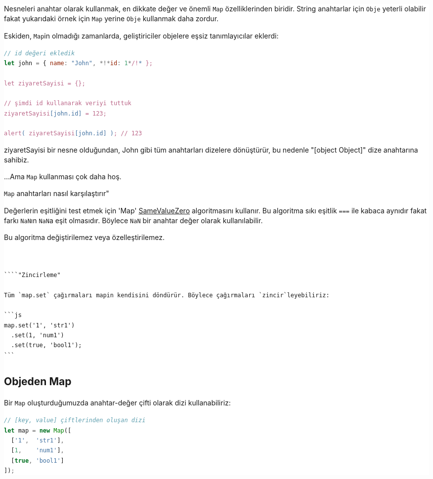 Nesneleri anahtar olarak kullanmak, en dikkate değer ve önemli `Map` özelliklerinden biridir. String anahtarlar için `Obje` yeterli olabilir fakat yukarıdaki örnek için `Map` yerine `Obje` kullanmak daha zordur.

Eskiden, `Map`in olmadığı zamanlarda, geliştiriciler objelere eşsiz tanımlayıcılar eklerdi:

```js run
// id değeri ekledik
let john = { name: "John", *!*id: 1*/!* };

let ziyaretSayisi = {};

// şimdi id kullanarak veriyi tuttuk
ziyaretSayisi[john.id] = 123;

alert( ziyaretSayisi[john.id] ); // 123
```
ziyaretSayisi bir nesne olduğundan, John gibi tüm anahtarları dizelere dönüştürür, bu nedenle "[object Object]" dize anahtarına sahibiz.


...Ama `Map` kullanması çok daha hoş.


`Map` anahtarları nasıl karşılaştırır"

Değerlerin eşitliğini test etmek için 'Map' [SameValueZero](https://tc39.github.io/ecma262/#sec-samevaluezero) algoritmasını kullanır. Bu algoritma sıkı eşitlik `===` ile kabaca aynıdır fakat farkı `NaN`ın `NaN`a eşit olmasıdır. Böylece `NaN` bir anahtar değer olarak kullanılabilir.

Bu algoritma değiştirilemez veya özelleştirilemez.
````


````"Zincirleme"

Tüm `map.set` çağırmaları mapin kendisini döndürür. Böylece çağırmaları `zincir`leyebiliriz:

```js
map.set('1', 'str1')
  .set(1, 'num1')
  .set(true, 'bool1');
```
````

## Objeden Map

Bir `Map` oluşturduğumuzda anahtar-değer çifti olarak dizi kullanabiliriz:

```js
// [key, value] çiftlerinden oluşan dizi
let map = new Map([
  ['1',  'str1'],
  [1,    'num1'],
  [true, 'bool1']
]);
```
